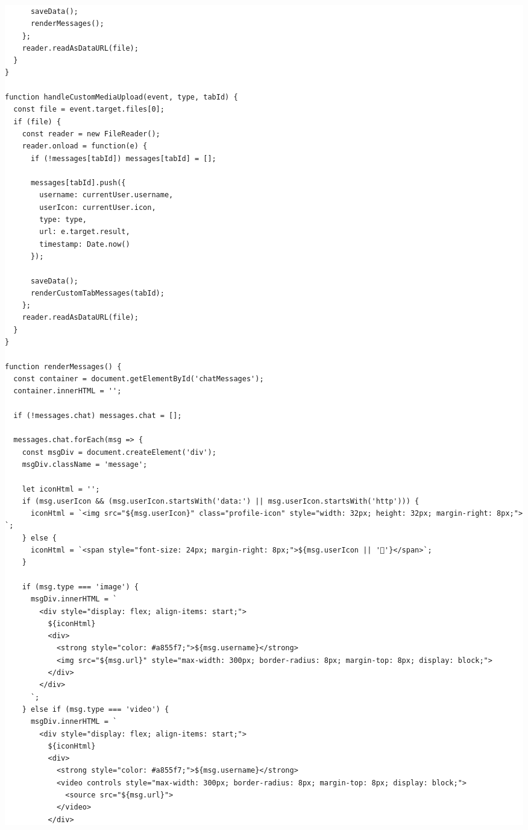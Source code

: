           saveData();
          renderMessages();
        };
        reader.readAsDataURL(file);
      }
    }

    function handleCustomMediaUpload(event, type, tabId) {
      const file = event.target.files[0];
      if (file) {
        const reader = new FileReader();
        reader.onload = function(e) {
          if (!messages[tabId]) messages[tabId] = [];
          
          messages[tabId].push({
            username: currentUser.username,
            userIcon: currentUser.icon,
            type: type,
            url: e.target.result,
            timestamp: Date.now()
          });
          
          saveData();
          renderCustomTabMessages(tabId);
        };
        reader.readAsDataURL(file);
      }
    }

    function renderMessages() {
      const container = document.getElementById('chatMessages');
      container.innerHTML = '';
      
      if (!messages.chat) messages.chat = [];
      
      messages.chat.forEach(msg => {
        const msgDiv = document.createElement('div');
        msgDiv.className = 'message';
        
        let iconHtml = '';
        if (msg.userIcon && (msg.userIcon.startsWith('data:') || msg.userIcon.startsWith('http'))) {
          iconHtml = `<img src="${msg.userIcon}" class="profile-icon" style="width: 32px; height: 32px; margin-right: 8px;">`;
        } else {
          iconHtml = `<span style="font-size: 24px; margin-right: 8px;">${msg.userIcon || '👤'}</span>`;
        }
        
        if (msg.type === 'image') {
          msgDiv.innerHTML = `
            <div style="display: flex; align-items: start;">
              ${iconHtml}
              <div>
                <strong style="color: #a855f7;">${msg.username}</strong>
                <img src="${msg.url}" style="max-width: 300px; border-radius: 8px; margin-top: 8px; display: block;">
              </div>
            </div>
          `;
        } else if (msg.type === 'video') {
          msgDiv.innerHTML = `
            <div style="display: flex; align-items: start;">
              ${iconHtml}
              <div>
                <strong style="color: #a855f7;">${msg.username}</strong>
                <video controls style="max-width: 300px; border-radius: 8px; margin-top: 8px; display: block;">
                  <source src="${msg.url}">
                </video>
              </div>